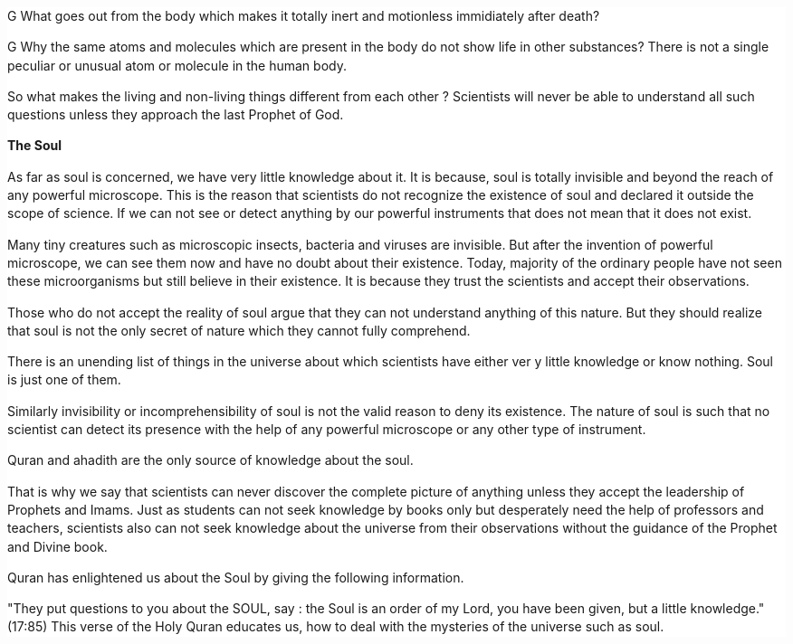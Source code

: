 G What goes out from the body which makes it totally inert and
motionless immidiately after death?

G Why the same atoms and molecules which are present in the body do not
show life in other substances? There is not a single peculiar or unusual
atom or molecule in the human body.

So what makes the living and non-living things different from each
other ? Scientists will never be able to understand all such questions
unless they approach the last Prophet of God.

**The Soul**

As far as soul is concerned, we have very little knowledge about it. It
is because, soul is totally invisible and beyond the reach of any
powerful microscope. This is the reason that scientists do not recognize
the existence of soul and declared it outside the scope of science. If
we can not see or detect anything by our powerful instruments that does
not mean that it does not exist.

Many tiny creatures such as microscopic insects, bacteria and viruses
are invisible. But after the invention of powerful microscope, we can
see them now and have no doubt about their existence. Today, majority of
the ordinary people have not seen these microorganisms but still believe
in their existence. It is because they trust the scientists and accept
their observations.

Those who do not accept the reality of soul argue that they can not
understand anything of this nature. But they should realize that soul is
not the only secret of nature which they cannot fully comprehend.

There is an unending list of things in the universe about which
scientists have either ver y little knowledge or know nothing. Soul is
just one of them.

Similarly invisibility or incomprehensibility of soul is not the valid
reason to deny its existence. The nature of soul is such that no
scientist can detect its presence with the help of any powerful
microscope or any other type of instrument.

Quran and ahadith are the only source of knowledge about the soul.

That is why we say that scientists can never discover the complete
picture of anything unless they accept the leadership of Prophets and
Imams. Just as students can not seek knowledge by books only but
desperately need the help of professors and teachers, scientists also
can not seek knowledge about the universe from their observations
without the guidance of the Prophet and Divine book.

Quran has enlightened us about the Soul by giving the following
information.

"They put questions to you about the SOUL, say : the Soul is an order
of my Lord, you have been given, but a little knowledge." (17:85) This
verse of the Holy Quran educates us, how to deal with the mysteries of
the universe such as soul.
